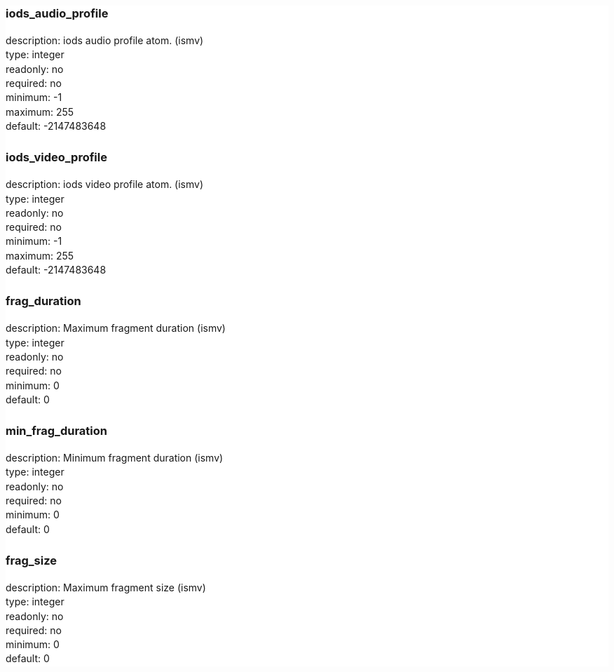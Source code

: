 ### iods_audio_profile

  
description:
iods audio profile atom. (ismv)  
type: integer  
readonly: no  
required: no  
minimum: -1  
maximum: 255  
default: -2147483648  

### iods_video_profile

  
description:
iods video profile atom. (ismv)  
type: integer  
readonly: no  
required: no  
minimum: -1  
maximum: 255  
default: -2147483648  

### frag_duration

  
description:
Maximum fragment duration (ismv)  
type: integer  
readonly: no  
required: no  
minimum: 0  
default: 0  

### min_frag_duration

  
description:
Minimum fragment duration (ismv)  
type: integer  
readonly: no  
required: no  
minimum: 0  
default: 0  

### frag_size

  
description:
Maximum fragment size (ismv)  
type: integer  
readonly: no  
required: no  
minimum: 0  
default: 0  

